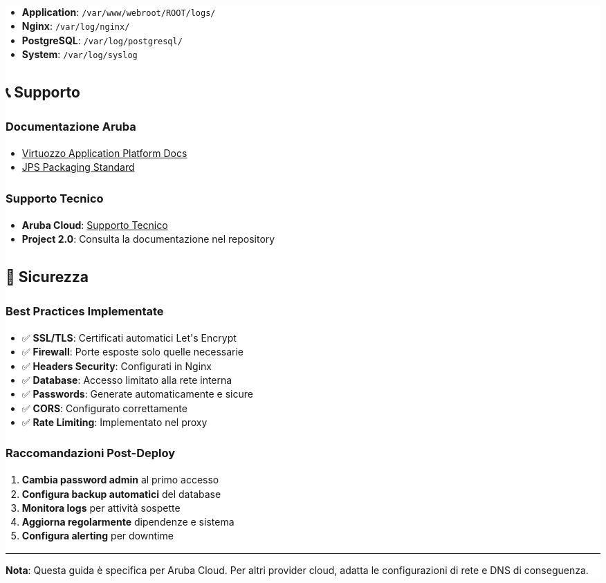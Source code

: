 - **Application**: `/var/www/webroot/ROOT/logs/`
- **Nginx**: `/var/log/nginx/`
- **PostgreSQL**: `/var/log/postgresql/`
- **System**: `/var/log/syslog`

## 📞 Supporto

### Documentazione Aruba
- [Virtuozzo Application Platform Docs](https://www.virtuozzo.com/application-platform-docs/)
- [JPS Packaging Standard](https://docs.jelastic.com/jps/)

### Supporto Tecnico
- **Aruba Cloud**: [Supporto Tecnico](https://www.arubacloud.it/supporto)
- **Project 2.0**: Consulta la documentazione nel repository

## 🔐 Sicurezza

### Best Practices Implementate

- ✅ **SSL/TLS**: Certificati automatici Let's Encrypt
- ✅ **Firewall**: Porte esposte solo quelle necessarie
- ✅ **Headers Security**: Configurati in Nginx
- ✅ **Database**: Accesso limitato alla rete interna
- ✅ **Passwords**: Generate automaticamente e sicure
- ✅ **CORS**: Configurato correttamente
- ✅ **Rate Limiting**: Implementato nel proxy

### Raccomandazioni Post-Deploy

1. **Cambia password admin** al primo accesso
2. **Configura backup automatici** del database
3. **Monitora logs** per attività sospette
4. **Aggiorna regolarmente** dipendenze e sistema
5. **Configura alerting** per downtime

---

**Nota**: Questa guida è specifica per Aruba Cloud. Per altri provider cloud, adatta le configurazioni di rete e DNS di conseguenza.